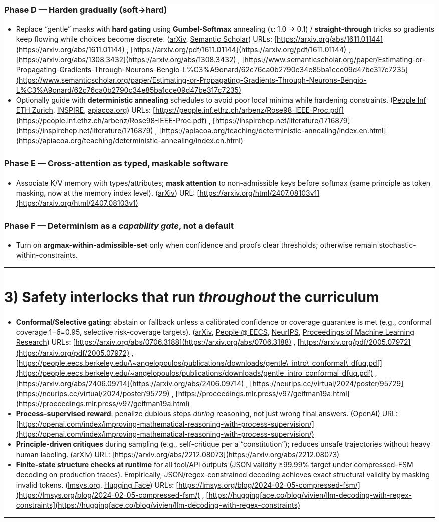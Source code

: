 ### Phase D — Harden gradually (soft→hard)

* Replace “gentle” masks with **hard gating** using **Gumbel-Softmax** annealing (τ: 1.0 → 0.1) / **straight-through** tricks so gradients keep flowing while choices become discrete. ([arXiv][21], [Semantic Scholar][22])
  URLs: [https://arxiv.org/abs/1611.01144](https://arxiv.org/abs/1611.01144) , [https://arxiv.org/pdf/1611.01144](https://arxiv.org/pdf/1611.01144) , [https://arxiv.org/abs/1308.3432](https://arxiv.org/abs/1308.3432) , [https://www.semanticscholar.org/paper/Estimating-or-Propagating-Gradients-Through-Neurons-Bengio-L%C3%A9onard/62c76ca0b2790c34e85ba1cce09d47be317c7235](https://www.semanticscholar.org/paper/Estimating-or-Propagating-Gradients-Through-Neurons-Bengio-L%C3%A9onard/62c76ca0b2790c34e85ba1cce09d47be317c7235)
* Optionally guide with **deterministic annealing** schedules to avoid poor local minima while hardening constraints. ([People Inf ETH Zurich][23], [INSPIRE][24], [apiacoa.org][25])
  URLs: [https://people.inf.ethz.ch/arbenz/Rose98-IEEE-Proc.pdf](https://people.inf.ethz.ch/arbenz/Rose98-IEEE-Proc.pdf) , [https://inspirehep.net/literature/1716879](https://inspirehep.net/literature/1716879) , [https://apiacoa.org/teaching/deterministic-annealing/index.en.html](https://apiacoa.org/teaching/deterministic-annealing/index.en.html)

### Phase E — Cross-attention as typed, maskable software

* Associate K/V memory with types/attributes; **mask attention** to non-admissible keys before softmax (same principle as token masking, now at the memory index level). ([arXiv][12])
  URL: [https://arxiv.org/html/2407.08103v1](https://arxiv.org/html/2407.08103v1)

### Phase F — Determinism as a *capability gate*, not a default

* Turn on **argmax-within-admissible-set** only when confidence and proofs clear thresholds; otherwise remain stochastic-within-constraints.

---

# 3) Safety interlocks that run *throughout* the curriculum

* **Conformal/Selective gating**: abstain or fallback unless a calibrated confidence or coverage guarantee is met (e.g., conformal coverage 1−δ=0.95, selective risk-coverage targets). ([arXiv][26], [People @ EECS][27], [NeurIPS][28], [Proceedings of Machine Learning Research][29])
  URLs: [https://arxiv.org/abs/0706.3188](https://arxiv.org/abs/0706.3188) , [https://arxiv.org/pdf/2005.07972](https://arxiv.org/pdf/2005.07972) , [https://people.eecs.berkeley.edu/\~angelopoulos/publications/downloads/gentle\_intro\_conformal\_dfuq.pdf](https://people.eecs.berkeley.edu/~angelopoulos/publications/downloads/gentle_intro_conformal_dfuq.pdf) , [https://arxiv.org/abs/2406.09714](https://arxiv.org/abs/2406.09714) , [https://neurips.cc/virtual/2024/poster/95729](https://neurips.cc/virtual/2024/poster/95729) , [https://proceedings.mlr.press/v97/geifman19a.html](https://proceedings.mlr.press/v97/geifman19a.html)
* **Process-supervised reward**: penalize dubious steps *during* reasoning, not just wrong final answers. ([OpenAI][4])
  URL: [https://openai.com/index/improving-mathematical-reasoning-with-process-supervision/](https://openai.com/index/improving-mathematical-reasoning-with-process-supervision/)
* **Principle-driven critiques** during sampling (e.g., self-critique per a “constitution”); reduces unsafe trajectories without heavy human labeling. ([arXiv][6])
  URL: [https://arxiv.org/abs/2212.08073](https://arxiv.org/abs/2212.08073)
* **Finite-state structure checks at runtime** for all tool/API outputs (JSON validity ≥99.99% target under compressed-FSM decoding on production traces). Empirically, JSON/regex-constrained decoding achieves exact structural validity by masking invalid tokens. ([lmsys.org][11], [Hugging Face][10])
  URLs: [https://lmsys.org/blog/2024-02-05-compressed-fsm/](https://lmsys.org/blog/2024-02-05-compressed-fsm/) , [https://huggingface.co/blog/vivien/llm-decoding-with-regex-constraints](https://huggingface.co/blog/vivien/llm-decoding-with-regex-constraints)

---

[1]: https://cdn.openai.com/better-language-models/language_models_are_unsupervised_multitask_learners.pdf?utm_source=chatgpt.com "Language Models are Unsupervised Multitask Learners"
[2]: https://huggingface.co/openai-community/gpt2?utm_source=chatgpt.com "openai-community/gpt2"
[3]: https://arxiv.org/abs/1508.07909?utm_source=chatgpt.com "Neural Machine Translation of Rare Words with Subword Units"
[4]: https://aclanthology.org/P16-1162/?utm_source=chatgpt.com "Neural Machine Translation of Rare Words with Subword ..."
[5]: https://lmsys.org/blog/2024-02-05-compressed-fsm/?utm_source=chatgpt.com "Fast JSON Decoding for Local LLMs with Compressed ..."
[6]: https://docs.aleph-alpha.com/docs/changelog/2024-10-28-constrained-decoding/?utm_source=chatgpt.com "Announcing constrained decoding to ensure JSON format"
[7]: https://huggingface.co/blog/vivien/llm-decoding-with-regex-constraints?utm_source=chatgpt.com "Fast, High-Fidelity LLM Decoding with Regex Constraints"
[8]: https://arxiv.org/abs/2212.06094?utm_source=chatgpt.com "Prompting Is Programming: A Query Language for Large Language Models"
[9]: https://github.com/guidance-ai/guidance?utm_source=chatgpt.com "A guidance language for controlling large language models."
[10]: https://genai.stackexchange.com/questions/202/how-to-generate-structured-data-like-json-with-llm-models?utm_source=chatgpt.com "How to generate structured data like JSON with LLM models?"
[11]: https://www.guardrailsai.com/blog/json-with-open-source-models?utm_source=chatgpt.com "Generating Guaranteed JSON from open source models ..."
[12]: https://aclanthology.org/N18-1119/?utm_source=chatgpt.com "Fast Lexically Constrained Decoding with Dynamic Beam ..."
[13]: https://lean-lang.org/papers/system.pdf?utm_source=chatgpt.com "The Lean Theorem Prover (system description)"
[14]: https://arxiv.org/abs/2306.15626?utm_source=chatgpt.com "LeanDojo: Theorem Proving with Retrieval-Augmented Language Models"
[15]: https://papers.neurips.cc/paper_files/paper/2023/file/4441469427094f8873d0fecb0c4e1cee-Paper-Datasets_and_Benchmarks.pdf?utm_source=chatgpt.com "LeanDojo: Theorem Proving with Retrieval-Augmented ..."
[16]: https://dl.acm.org/doi/10.1145/263699.263712?utm_source=chatgpt.com "Proof-carrying code | Proceedings of the 24th ACM SIGPLAN ..."
[17]: https://courses.grainger.illinois.edu/cs421/fa2010/papers/necula-pcc.pdf?utm_source=chatgpt.com "Proof-Carrying Code"
[18]: https://arxiv.org/abs/1611.01144?utm_source=chatgpt.com "Categorical Reparameterization with Gumbel-Softmax"
[19]: https://openreview.net/forum?id=rkE3y85ee&utm_source=chatgpt.com "Categorical Reparameterization with Gumbel-Softmax"
[20]: https://people.inf.ethz.ch/arbenz/Rose98-IEEE-Proc.pdf?utm_source=chatgpt.com "Deterministic Annealing For Clustering, Compression, ..."
[21]: https://www.sciencedirect.com/science/article/abs/pii/S0893608097001330?utm_source=chatgpt.com "Deterministic annealing EM algorithm"
[22]: https://arxiv.org/abs/2410.16429?utm_source=chatgpt.com "Pantograph: A Machine-to-Machine Interaction Interface for Advanced Theorem Proving, High Level Reasoning, and Data Extraction in Lean 4"
[23]: https://docs.nvidia.com/nemo/guardrails/latest/index.html?utm_source=chatgpt.com "About NeMo Guardrails"
[24]: https://developer.nvidia.com/nemo-guardrails?utm_source=chatgpt.com "NVIDIA NeMo Guardrails for Developers"
[25]: https://github.com/NVIDIA/NeMo-Guardrails?utm_source=chatgpt.com "NVIDIA/NeMo-Guardrails"
[1]: https://www.jmlr.org/papers/volume16/garcia15a/garcia15a.pdf?utm_source=chatgpt.com "A Comprehensive Survey on Safe Reinforcement Learning"
[2]: https://arxiv.org/abs/1506.02188?utm_source=chatgpt.com "Risk-Sensitive and Robust Decision-Making: a CVaR Optimization Approach"
[3]: https://cdn.openai.com/improving-mathematical-reasoning-with-process-supervision/Lets_Verify_Step_by_Step.pdf?utm_source=chatgpt.com "Let's Verify Step by Step 1 Introduction"
[4]: https://openai.com/index/improving-mathematical-reasoning-with-process-supervision/?utm_source=chatgpt.com "Improving mathematical reasoning with process supervision"
[5]: https://arxiv.org/abs/2305.20050?utm_source=chatgpt.com "Let's Verify Step by Step"
[6]: https://arxiv.org/abs/2212.08073?utm_source=chatgpt.com "Constitutional AI: Harmlessness from AI Feedback"
[7]: https://www-cdn.anthropic.com/7512771452629584566b6303311496c262da1006/Anthropic_ConstitutionalAI_v2.pdf?utm_source=chatgpt.com "Constitutional AI: Harmlessness from AI Feedback"
[8]: https://arxiv.org/abs/1706.03741?utm_source=chatgpt.com "Deep reinforcement learning from human preferences"
[9]: https://papers.neurips.cc/paper/7017-deep-reinforcement-learning-from-human-preferences.pdf?utm_source=chatgpt.com "Deep Reinforcement Learning from Human Preferences"
[10]: https://huggingface.co/blog/vivien/llm-decoding-with-regex-constraints?utm_source=chatgpt.com "Fast, High-Fidelity LLM Decoding with Regex Constraints - Hugging Face"
[11]: https://lmsys.org/blog/2024-02-05-compressed-fsm/?utm_source=chatgpt.com "Fast JSON Decoding for Local LLMs with Compressed ..."
[12]: https://arxiv.org/html/2407.08103v1?utm_source=chatgpt.com "Automata-based constraints for language model decoding"
[13]: https://github.com/dottxt-ai/outlines?utm_source=chatgpt.com "dottxt-ai/outlines: Structured Outputs"
[14]: https://dottxt-ai.github.io/outlines/?utm_source=chatgpt.com "Outlines"
[15]: https://arxiv.org/abs/2212.06094?utm_source=chatgpt.com "Prompting Is Programming: A Query Language for Large ..."
[16]: https://lean-lang.org/papers/lean4.pdf?utm_source=chatgpt.com "The Lean 4 Theorem Prover and Programming Language ( ..."
[17]: https://link.springer.com/chapter/10.1007/978-3-030-79876-5_37?utm_source=chatgpt.com "The Lean 4 Theorem Prover and Programming Language"
[18]: https://arxiv.org/abs/2306.15626?utm_source=chatgpt.com "[2306.15626] LeanDojo: Theorem Proving with Retrieval- ..."
[19]: https://www.cs.tufts.edu/comp/150CMP/papers/necula97pcc.pdf?utm_source=chatgpt.com "Proof-Carrying Code"
[20]: https://dl.acm.org/doi/10.1145/263699.263712?utm_source=chatgpt.com "Proof-carrying code | Proceedings of the 24th ACM SIGPLAN ..."
[21]: https://arxiv.org/abs/1611.01144?utm_source=chatgpt.com "Categorical Reparameterization with Gumbel-Softmax"
[22]: https://www.semanticscholar.org/paper/Estimating-or-Propagating-Gradients-Through-Neurons-Bengio-L%C3%A9onard/62c76ca0b2790c34e85ba1cce09d47be317c7235?utm_source=chatgpt.com "Estimating or Propagating Gradients Through Stochastic ..."
[23]: https://people.inf.ethz.ch/arbenz/Rose98-IEEE-Proc.pdf?utm_source=chatgpt.com "Deterministic Annealing For Clustering, Compression, ..."
[24]: https://inspirehep.net/literature/1716879?utm_source=chatgpt.com "Deterministic annealing for clustering, compression, ..."
[25]: https://apiacoa.org/teaching/deterministic-annealing/index.en.html?utm_source=chatgpt.com "An introduction to deterministic annealing"
[26]: https://arxiv.org/abs/0706.3188?utm_source=chatgpt.com "A tutorial on conformal prediction"
[27]: https://people.eecs.berkeley.edu/~angelopoulos/publications/downloads/gentle_intro_conformal_dfuq.pdf?utm_source=chatgpt.com "A Gentle Introduction to Conformal Prediction and ..."
[28]: https://neurips.cc/virtual/2024/poster/95729?utm_source=chatgpt.com "Large language model validity via enhanced conformal ..."
[29]: https://proceedings.mlr.press/v97/geifman19a.html?utm_source=chatgpt.com "A Deep Neural Network with an Integrated Reject Option"
[30]: https://arxiv.org/abs/2406.09714?utm_source=chatgpt.com "Large language model validity via enhanced conformal ..."
[31]: https://github.com/guidance-ai/guidance?utm_source=chatgpt.com "A guidance language for controlling large language models."
[1]: https://www.sciencedirect.com/science/article/pii/000437029090007M?utm_source=chatgpt.com "Tensor product variable binding and the representation of ..."
[2]: https://www.lscp.net/persons/dupoux/teaching/AT1_2014/papers/Smolensky_1990_TensorProductVariableBinding.AI.pdf?utm_source=chatgpt.com "Tensor Product Variable Binding and the Representation of ..."
[3]: https://arxiv.org/abs/1410.5401?utm_source=chatgpt.com "[1410.5401] Neural Turing Machines"
[4]: https://aclanthology.org/D16-1147.pdf?utm_source=chatgpt.com "Key-Value Memory Networks for Directly Reading ..."
[5]: https://arxiv.org/abs/1503.02531?utm_source=chatgpt.com "Distilling the Knowledge in a Neural Network"
[6]: https://arxiv.org/abs/1712.06924?utm_source=chatgpt.com "Safe Policy Improvement with Baseline Bootstrapping"
[7]: https://proceedings.mlr.press/v97/laroche19a/laroche19a.pdf?utm_source=chatgpt.com "Safe Policy Improvement with Baseline Bootstrapping"
[8]: https://arxiv.org/abs/1805.04770?utm_source=chatgpt.com "[1805.04770] Born Again Neural Networks"
[9]: https://han-cai.github.io/selected_projects/ofa_iclr.pdf?utm_source=chatgpt.com "ONCE-FOR-ALL: TRAIN ONE NETWORK AND SPE - Han Cai"
[10]: https://arxiv.org/abs/2306.15626?utm_source=chatgpt.com "LeanDojo: Theorem Proving with Retrieval-Augmented Language Models"
[11]: https://lean-lang.org/papers/lean4.pdf?utm_source=chatgpt.com "The Lean 4 Theorem Prover and Programming Language ( ..."
[12]: https://dl.acm.org/doi/10.1145/263699.263712?utm_source=chatgpt.com "Proof-carrying code | Proceedings of the 24th ACM SIGPLAN ..."
[13]: https://courses.grainger.illinois.edu/cs421/fa2010/papers/necula-pcc.pdf?utm_source=chatgpt.com "Proof-Carrying Code"
[14]: https://arxiv.org/abs/2303.11366?utm_source=chatgpt.com "Reflexion: Language Agents with Verbal Reinforcement Learning"
[15]: https://arxiv.org/abs/1011.0686?utm_source=chatgpt.com "A Reduction of Imitation Learning and Structured ..."
[16]: https://arxiv.org/abs/2203.14465?utm_source=chatgpt.com "STaR: Bootstrapping Reasoning With Reasoning"
[17]: https://arxiv.org/abs/2210.03629?utm_source=chatgpt.com "ReAct: Synergizing Reasoning and Acting in Language Models"
[18]: https://arxiv.org/abs/1908.09791?utm_source=chatgpt.com "Train One Network and Specialize it for Efficient Deployment"
[19]: https://arxiv.org/abs/1701.06538?utm_source=chatgpt.com "Outrageously Large Neural Networks: The Sparsely-Gated Mixture-of-Experts Layer"
[20]: https://arxiv.org/abs/1803.03635?utm_source=chatgpt.com "The Lottery Ticket Hypothesis: Finding Sparse, Trainable Neural Networks"
[21]: https://proceedings.neurips.cc/paper/2020/file/b6af2c9703f203a2794be03d443af2e3-Paper.pdf?utm_source=chatgpt.com "The Lottery Ticket Hypothesis for Pre-trained BERT Networks"
[22]: https://papers.neurips.cc/paper_files/paper/2023/file/4441469427094f8873d0fecb0c4e1cee-Paper-Datasets_and_Benchmarks.pdf?utm_source=chatgpt.com "LeanDojo: Theorem Proving with Retrieval-Augmented ..."
[23]: https://arxiv.org/pdf/2006.04779?utm_source=chatgpt.com "Conservative Q-Learning for Offline Reinforcement Learning"
[24]: https://people.eecs.berkeley.edu/~angelopoulos/publications/downloads/gentle_intro_conformal_dfuq.pdf?utm_source=chatgpt.com "A Gentle Introduction to Conformal Prediction and ..."
[25]: https://arxiv.org/abs/1606.03126?utm_source=chatgpt.com "Key-Value Memory Networks for Directly Reading Documents"
[26]: https://arxiv.org/abs/2305.10601?utm_source=chatgpt.com "Tree of Thoughts: Deliberate Problem Solving with Large Language Models"
[27]: https://arxiv.org/pdf/1812.08928?utm_source=chatgpt.com "slimmable neural networks"
[1]: https://arxiv.org/abs/1705.11040?utm_source=chatgpt.com "End-to-End Differentiable Proving"
[2]: https://www.ttic.edu/SNL2017/papers/SNL-2017_paper_25.pdf?utm_source=chatgpt.com "Neural Theorem Provers"
[3]: https://static.cs.brown.edu/people/sbach/files/kimmig-probprog12.pdf?utm_source=chatgpt.com "A Short Introduction to Probabilistic Soft Logic"
[4]: https://arxiv.org/abs/1706.03762?utm_source=chatgpt.com "Attention Is All You Need"
[5]: https://papers.neurips.cc/paper/7181-attention-is-all-you-need.pdf?utm_source=chatgpt.com "Attention is All you Need"
[6]: https://arxiv.org/pdf/1611.01144?utm_source=chatgpt.com "arXiv:1611.01144v5 [stat.ML] 5 Aug 2017"
[7]: https://papers.nips.cc/paper/6969-end-to-end-differentiable-proving?utm_source=chatgpt.com "End-to-end Differentiable Proving"
[8]: https://lirias.kuleuven.be/1655327?utm_source=chatgpt.com "A short introduction to probabilistic soft logic - Lirias - KU Leuven"
[9]: https://lean-lang.org/papers/lean4.pdf?utm_source=chatgpt.com "The Lean 4 Theorem Prover and Programming Language ( ..."
[10]: https://arxiv.org/abs/1611.01144?utm_source=chatgpt.com "Categorical Reparameterization with Gumbel-Softmax"